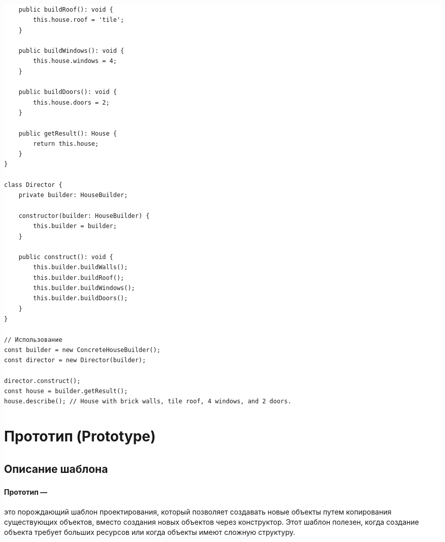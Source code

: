 ```class House {
    public buildRoof(): void {
        this.house.roof = 'tile';
    }

    public buildWindows(): void {
        this.house.windows = 4;
    }

    public buildDoors(): void {
        this.house.doors = 2;
    }

    public getResult(): House {
        return this.house;
    }
}

class Director {
    private builder: HouseBuilder;

    constructor(builder: HouseBuilder) {
        this.builder = builder;
    }

    public construct(): void {
        this.builder.buildWalls();
        this.builder.buildRoof();
        this.builder.buildWindows();
        this.builder.buildDoors();
    }
}

// Использование
const builder = new ConcreteHouseBuilder();
const director = new Director(builder);

director.construct();
const house = builder.getResult();
house.describe(); // House with brick walls, tile roof, 4 windows, and 2 doors.
```

# Прототип (Prototype)

## Описание шаблона

#### Прототип —

это порождающий шаблон проектирования, который позволяет создавать новые объекты путем копирования существующих объектов, вместо создания новых объектов через конструктор. Этот шаблон полезен, когда создание объекта требует больших ресурсов или когда объекты имеют сложную структуру.
